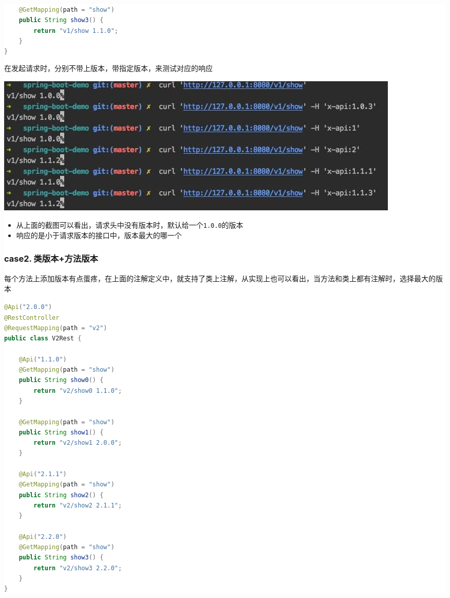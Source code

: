 ```java
    @GetMapping(path = "show")
    public String show3() {
        return "v1/show 1.1.0";
    }
}
```

在发起请求时，分别不带上版本，带指定版本，来测试对应的响应


![](/imgs/191225/00.jpg)

- 从上面的截图可以看出，请求头中没有版本时，默认给一个`1.0.0`的版本
- 响应的是小于请求版本的接口中，版本最大的哪一个


### case2. 类版本+方法版本

每个方法上添加版本有点蛋疼，在上面的注解定义中，就支持了类上注解，从实现上也可以看出，当方法和类上都有注解时，选择最大的版本

```java
@Api("2.0.0")
@RestController
@RequestMapping(path = "v2")
public class V2Rest {

    @Api("1.1.0")
    @GetMapping(path = "show")
    public String show0() {
        return "v2/show0 1.1.0";
    }

    @GetMapping(path = "show")
    public String show1() {
        return "v2/show1 2.0.0";
    }

    @Api("2.1.1")
    @GetMapping(path = "show")
    public String show2() {
        return "v2/show2 2.1.1";
    }

    @Api("2.2.0")
    @GetMapping(path = "show")
    public String show3() {
        return "v2/show3 2.2.0";
    }
}
```
